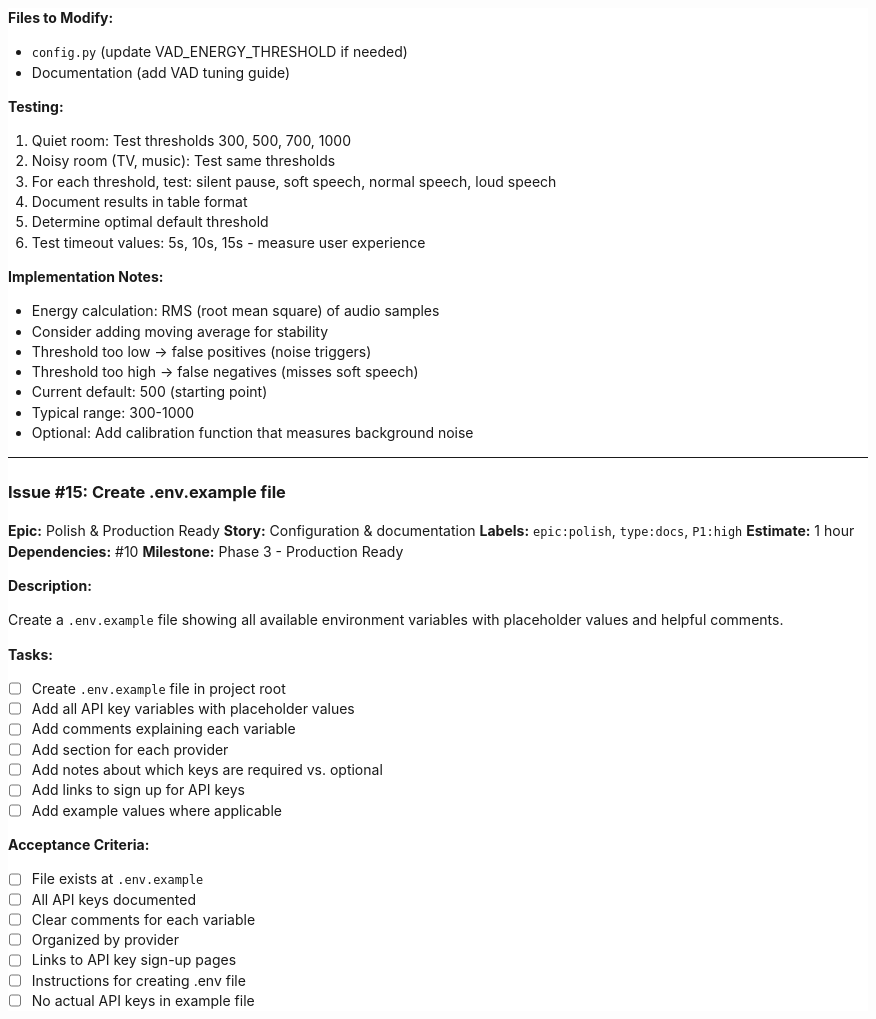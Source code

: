 **Files to Modify:**
- `config.py` (update VAD_ENERGY_THRESHOLD if needed)
- Documentation (add VAD tuning guide)

**Testing:**
1. Quiet room: Test thresholds 300, 500, 700, 1000
2. Noisy room (TV, music): Test same thresholds
3. For each threshold, test: silent pause, soft speech, normal speech, loud speech
4. Document results in table format
5. Determine optimal default threshold
6. Test timeout values: 5s, 10s, 15s - measure user experience

**Implementation Notes:**
- Energy calculation: RMS (root mean square) of audio samples
- Consider adding moving average for stability
- Threshold too low → false positives (noise triggers)
- Threshold too high → false negatives (misses soft speech)
- Current default: 500 (starting point)
- Typical range: 300-1000
- Optional: Add calibration function that measures background noise

---

### Issue #15: Create .env.example file

**Epic:** Polish & Production Ready
**Story:** Configuration & documentation
**Labels:** `epic:polish`, `type:docs`, `P1:high`
**Estimate:** 1 hour
**Dependencies:** #10
**Milestone:** Phase 3 - Production Ready

**Description:**

Create a `.env.example` file showing all available environment variables with placeholder values and helpful comments.

**Tasks:**
- [ ] Create `.env.example` file in project root
- [ ] Add all API key variables with placeholder values
- [ ] Add comments explaining each variable
- [ ] Add section for each provider
- [ ] Add notes about which keys are required vs. optional
- [ ] Add links to sign up for API keys
- [ ] Add example values where applicable

**Acceptance Criteria:**
- [ ] File exists at `.env.example`
- [ ] All API keys documented
- [ ] Clear comments for each variable
- [ ] Organized by provider
- [ ] Links to API key sign-up pages
- [ ] Instructions for creating .env file
- [ ] No actual API keys in example file
